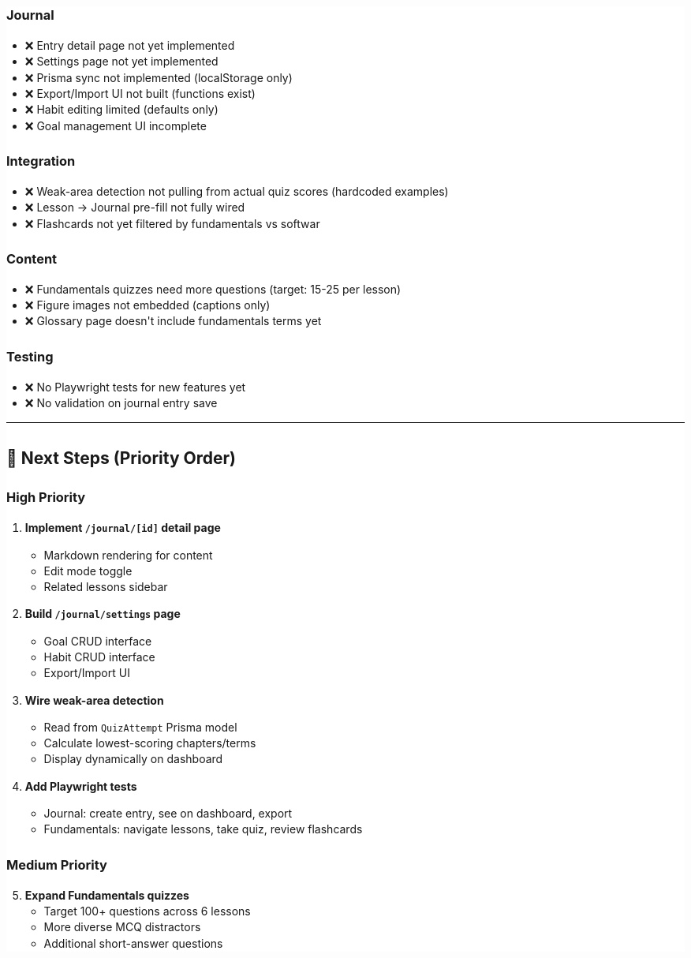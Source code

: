 ### Journal
- ❌ Entry detail page not yet implemented
- ❌ Settings page not yet implemented
- ❌ Prisma sync not implemented (localStorage only)
- ❌ Export/Import UI not built (functions exist)
- ❌ Habit editing limited (defaults only)
- ❌ Goal management UI incomplete

### Integration
- ❌ Weak-area detection not pulling from actual quiz scores (hardcoded examples)
- ❌ Lesson → Journal pre-fill not fully wired
- ❌ Flashcards not yet filtered by fundamentals vs softwar

### Content
- ❌ Fundamentals quizzes need more questions (target: 15-25 per lesson)
- ❌ Figure images not embedded (captions only)
- ❌ Glossary page doesn't include fundamentals terms yet

### Testing
- ❌ No Playwright tests for new features yet
- ❌ No validation on journal entry save

---

## 🎯 Next Steps (Priority Order)

### High Priority
1. **Implement `/journal/[id]` detail page**
   - Markdown rendering for content
   - Edit mode toggle
   - Related lessons sidebar

2. **Build `/journal/settings` page**
   - Goal CRUD interface
   - Habit CRUD interface
   - Export/Import UI

3. **Wire weak-area detection**
   - Read from `QuizAttempt` Prisma model
   - Calculate lowest-scoring chapters/terms
   - Display dynamically on dashboard

4. **Add Playwright tests**
   - Journal: create entry, see on dashboard, export
   - Fundamentals: navigate lessons, take quiz, review flashcards

### Medium Priority
5. **Expand Fundamentals quizzes**
   - Target 100+ questions across 6 lessons
   - More diverse MCQ distractors
   - Additional short-answer questions

